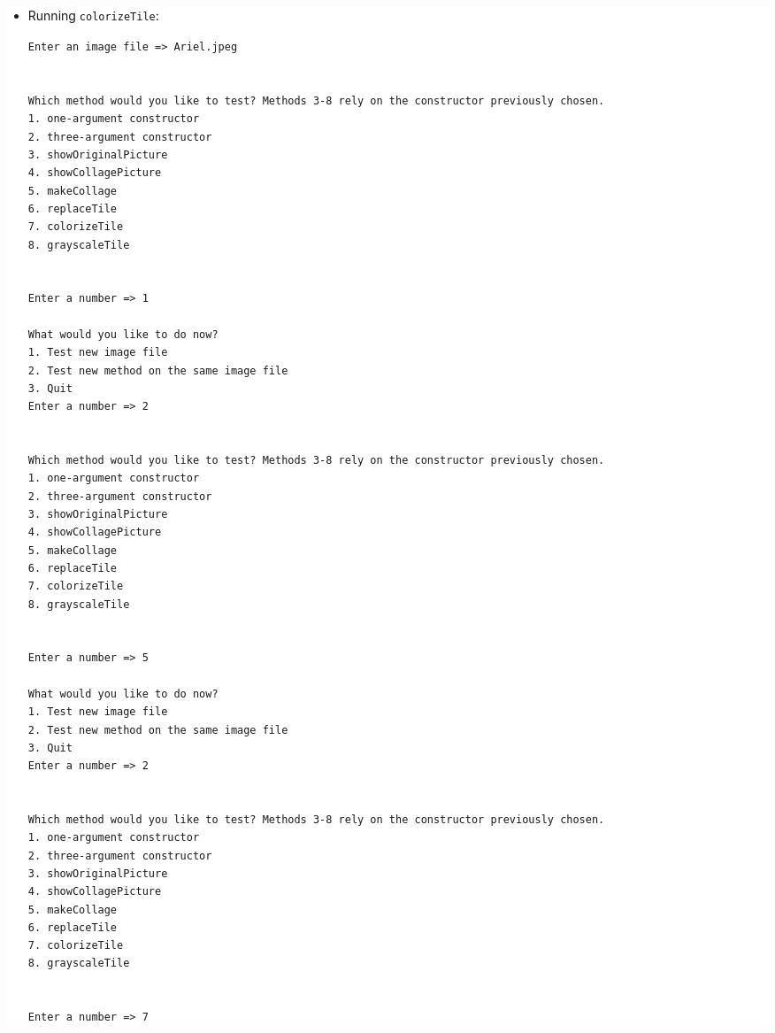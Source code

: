 -   Running `colorizeTile`:

    ```
    Enter an image file => Ariel.jpeg


    Which method would you like to test? Methods 3-8 rely on the constructor previously chosen.
    1. one-argument constructor
    2. three-argument constructor
    3. showOriginalPicture
    4. showCollagePicture
    5. makeCollage
    6. replaceTile
    7. colorizeTile
    8. grayscaleTile


    Enter a number => 1

    What would you like to do now?
    1. Test new image file
    2. Test new method on the same image file
    3. Quit
    Enter a number => 2


    Which method would you like to test? Methods 3-8 rely on the constructor previously chosen.
    1. one-argument constructor
    2. three-argument constructor
    3. showOriginalPicture
    4. showCollagePicture
    5. makeCollage
    6. replaceTile
    7. colorizeTile
    8. grayscaleTile


    Enter a number => 5

    What would you like to do now?
    1. Test new image file
    2. Test new method on the same image file
    3. Quit
    Enter a number => 2


    Which method would you like to test? Methods 3-8 rely on the constructor previously chosen.
    1. one-argument constructor
    2. three-argument constructor
    3. showOriginalPicture
    4. showCollagePicture
    5. makeCollage
    6. replaceTile
    7. colorizeTile
    8. grayscaleTile


    Enter a number => 7
